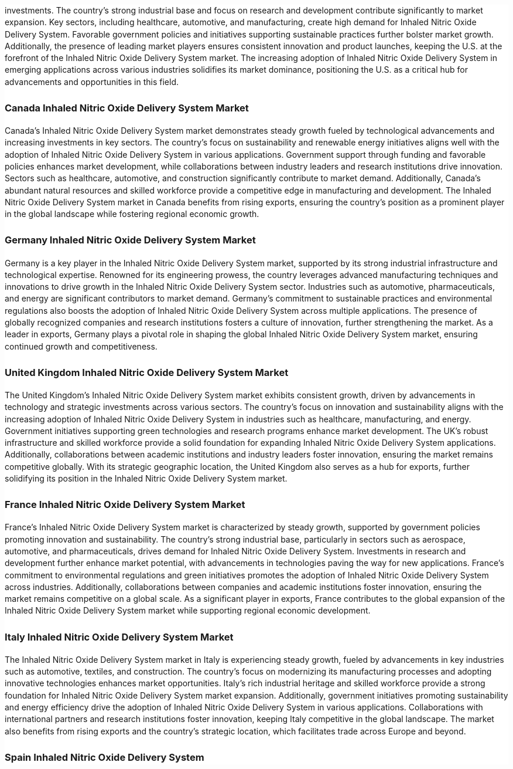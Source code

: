 investments. The country&rsquo;s strong industrial base and focus on research and development contribute significantly to market expansion. Key sectors, including healthcare, automotive, and manufacturing, create high demand for Inhaled Nitric Oxide Delivery System. Favorable government policies and initiatives supporting sustainable practices further bolster market growth. Additionally, the presence of leading market players ensures consistent innovation and product launches, keeping the U.S. at the forefront of the Inhaled Nitric Oxide Delivery System market. The increasing adoption of Inhaled Nitric Oxide Delivery System in emerging applications across various industries solidifies its market dominance, positioning the U.S. as a critical hub for advancements and opportunities in this field.</p><h3>Canada Inhaled Nitric Oxide Delivery System Market</h3><p>Canada&rsquo;s Inhaled Nitric Oxide Delivery System market demonstrates steady growth fueled by technological advancements and increasing investments in key sectors. The country&rsquo;s focus on sustainability and renewable energy initiatives aligns well with the adoption of Inhaled Nitric Oxide Delivery System in various applications. Government support through funding and favorable policies enhances market development, while collaborations between industry leaders and research institutions drive innovation. Sectors such as healthcare, automotive, and construction significantly contribute to market demand. Additionally, Canada&rsquo;s abundant natural resources and skilled workforce provide a competitive edge in manufacturing and development. The Inhaled Nitric Oxide Delivery System market in Canada benefits from rising exports, ensuring the country&rsquo;s position as a prominent player in the global landscape while fostering regional economic growth.</p><h3>Germany Inhaled Nitric Oxide Delivery System Market</h3><p>Germany is a key player in the Inhaled Nitric Oxide Delivery System market, supported by its strong industrial infrastructure and technological expertise. Renowned for its engineering prowess, the country leverages advanced manufacturing techniques and innovations to drive growth in the Inhaled Nitric Oxide Delivery System sector. Industries such as automotive, pharmaceuticals, and energy are significant contributors to market demand. Germany&rsquo;s commitment to sustainable practices and environmental regulations also boosts the adoption of Inhaled Nitric Oxide Delivery System across multiple applications. The presence of globally recognized companies and research institutions fosters a culture of innovation, further strengthening the market. As a leader in exports, Germany plays a pivotal role in shaping the global Inhaled Nitric Oxide Delivery System market, ensuring continued growth and competitiveness.</p><h3>United Kingdom Inhaled Nitric Oxide Delivery System Market</h3><p>The United Kingdom&rsquo;s Inhaled Nitric Oxide Delivery System market exhibits consistent growth, driven by advancements in technology and strategic investments across various sectors. The country&rsquo;s focus on innovation and sustainability aligns with the increasing adoption of Inhaled Nitric Oxide Delivery System in industries such as healthcare, manufacturing, and energy. Government initiatives supporting green technologies and research programs enhance market development. The UK&rsquo;s robust infrastructure and skilled workforce provide a solid foundation for expanding Inhaled Nitric Oxide Delivery System applications. Additionally, collaborations between academic institutions and industry leaders foster innovation, ensuring the market remains competitive globally. With its strategic geographic location, the United Kingdom also serves as a hub for exports, further solidifying its position in the Inhaled Nitric Oxide Delivery System market.</p><h3>France Inhaled Nitric Oxide Delivery System Market</h3><p>France&rsquo;s Inhaled Nitric Oxide Delivery System market is characterized by steady growth, supported by government policies promoting innovation and sustainability. The country&rsquo;s strong industrial base, particularly in sectors such as aerospace, automotive, and pharmaceuticals, drives demand for Inhaled Nitric Oxide Delivery System. Investments in research and development further enhance market potential, with advancements in technologies paving the way for new applications. France&rsquo;s commitment to environmental regulations and green initiatives promotes the adoption of Inhaled Nitric Oxide Delivery System across industries. Additionally, collaborations between companies and academic institutions foster innovation, ensuring the market remains competitive on a global scale. As a significant player in exports, France contributes to the global expansion of the Inhaled Nitric Oxide Delivery System market while supporting regional economic development.</p><h3>Italy Inhaled Nitric Oxide Delivery System Market</h3><p>The Inhaled Nitric Oxide Delivery System market in Italy is experiencing steady growth, fueled by advancements in key industries such as automotive, textiles, and construction. The country&rsquo;s focus on modernizing its manufacturing processes and adopting innovative technologies enhances market opportunities. Italy&rsquo;s rich industrial heritage and skilled workforce provide a strong foundation for Inhaled Nitric Oxide Delivery System market expansion. Additionally, government initiatives promoting sustainability and energy efficiency drive the adoption of Inhaled Nitric Oxide Delivery System in various applications. Collaborations with international partners and research institutions foster innovation, keeping Italy competitive in the global landscape. The market also benefits from rising exports and the country&rsquo;s strategic location, which facilitates trade across Europe and beyond.</p><h3>Spain Inhaled Nitric Oxide Delivery System